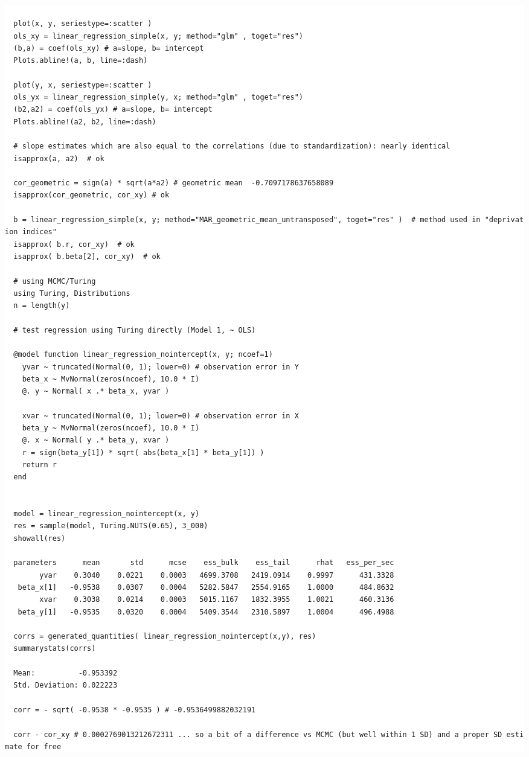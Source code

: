 ```{julia}

  plot(x, y, seriestype=:scatter )
  ols_xy = linear_regression_simple(x, y; method="glm" , toget="res")
  (b,a) = coef(ols_xy) # a=slope, b= intercept
  Plots.abline!(a, b, line=:dash)

  plot(y, x, seriestype=:scatter )
  ols_yx = linear_regression_simple(y, x; method="glm" , toget="res")
  (b2,a2) = coef(ols_yx) # a=slope, b= intercept
  Plots.abline!(a2, b2, line=:dash)

  # slope estimates which are also equal to the correlations (due to standardization): nearly identical
  isapprox(a, a2)  # ok

  cor_geometric = sign(a) * sqrt(a*a2) # geometric mean  -0.7097178637658089
  isapprox(cor_geometric, cor_xy) # ok
  
  b = linear_regression_simple(x, y; method="MAR_geometric_mean_untransposed", toget="res" )  # method used in "deprivation indices"
  isapprox( b.r, cor_xy)  # ok
  isapprox( b.beta[2], cor_xy)  # ok  

  # using MCMC/Turing
  using Turing, Distributions
  n = length(y)

  # test regression using Turing directly (Model 1, ~ OLS)

  @model function linear_regression_nointercept(x, y; ncoef=1)
    yvar ~ truncated(Normal(0, 1); lower=0) # observation error in Y
    beta_x ~ MvNormal(zeros(ncoef), 10.0 * I)
    @. y ~ Normal( x .* beta_x, yvar )

    xvar ~ truncated(Normal(0, 1); lower=0) # observation error in X
    beta_y ~ MvNormal(zeros(ncoef), 10.0 * I)
    @. x ~ Normal( y .* beta_y, xvar )
    r = sign(beta_y[1]) * sqrt( abs(beta_x[1] * beta_y[1]) )
    return r
  end


  model = linear_regression_nointercept(x, y)
  res = sample(model, Turing.NUTS(0.65), 3_000)
  showall(res)

  parameters      mean       std      mcse    ess_bulk    ess_tail      rhat   ess_per_sec 
        yvar    0.3040    0.0221    0.0003   4699.3708   2419.0914    0.9997      431.3328
   beta_x[1]   -0.9538    0.0307    0.0004   5282.5847   2554.9165    1.0000      484.8632
        xvar    0.3038    0.0214    0.0003   5015.1167   1832.3955    1.0021      460.3136
   beta_y[1]   -0.9535    0.0320    0.0004   5409.3544   2310.5897    1.0004      496.4988

  corrs = generated_quantities( linear_regression_nointercept(x,y), res)
  summarystats(corrs)

  Mean:          -0.953392 
  Std. Deviation: 0.022223
  
  corr = - sqrt( -0.9538 * -0.9535 ) # -0.9536499882032191 

  corr - cor_xy # 0.0002769013212672311 ... so a bit of a difference vs MCMC (but well within 1 SD) and a proper SD estimate for free

```